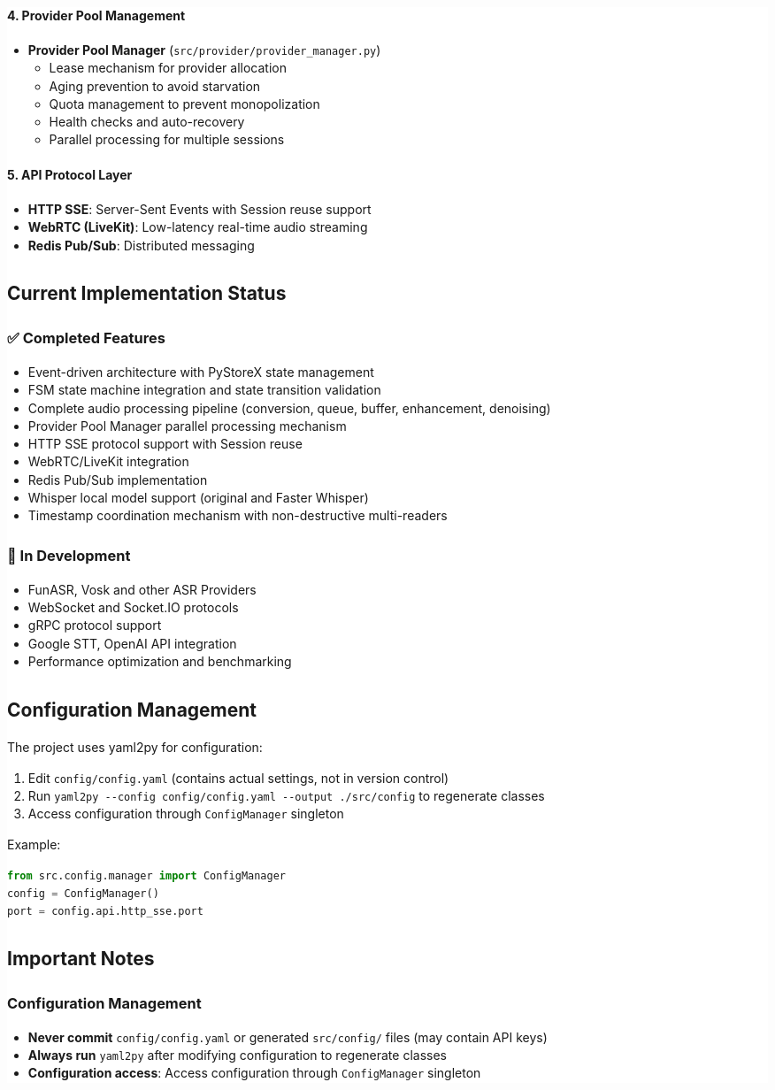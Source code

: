 #### 4. Provider Pool Management
- **Provider Pool Manager** (`src/provider/provider_manager.py`)
  - Lease mechanism for provider allocation
  - Aging prevention to avoid starvation
  - Quota management to prevent monopolization
  - Health checks and auto-recovery
  - Parallel processing for multiple sessions

#### 5. API Protocol Layer
- **HTTP SSE**: Server-Sent Events with Session reuse support
- **WebRTC (LiveKit)**: Low-latency real-time audio streaming
- **Redis Pub/Sub**: Distributed messaging

## Current Implementation Status

### ✅ Completed Features
- Event-driven architecture with PyStoreX state management
- FSM state machine integration and state transition validation
- Complete audio processing pipeline (conversion, queue, buffer, enhancement, denoising)
- Provider Pool Manager parallel processing mechanism
- HTTP SSE protocol support with Session reuse
- WebRTC/LiveKit integration
- Redis Pub/Sub implementation
- Whisper local model support (original and Faster Whisper)
- Timestamp coordination mechanism with non-destructive multi-readers

### 🚧 In Development
- FunASR, Vosk and other ASR Providers
- WebSocket and Socket.IO protocols
- gRPC protocol support
- Google STT, OpenAI API integration
- Performance optimization and benchmarking

## Configuration Management

The project uses yaml2py for configuration:
1. Edit `config/config.yaml` (contains actual settings, not in version control)
2. Run `yaml2py --config config/config.yaml --output ./src/config` to regenerate classes
3. Access configuration through `ConfigManager` singleton

Example:
```python
from src.config.manager import ConfigManager
config = ConfigManager()
port = config.api.http_sse.port
```

## Important Notes

### Configuration Management
- **Never commit** `config/config.yaml` or generated `src/config/` files (may contain API keys)
- **Always run** `yaml2py` after modifying configuration to regenerate classes
- **Configuration access**: Access configuration through `ConfigManager` singleton
